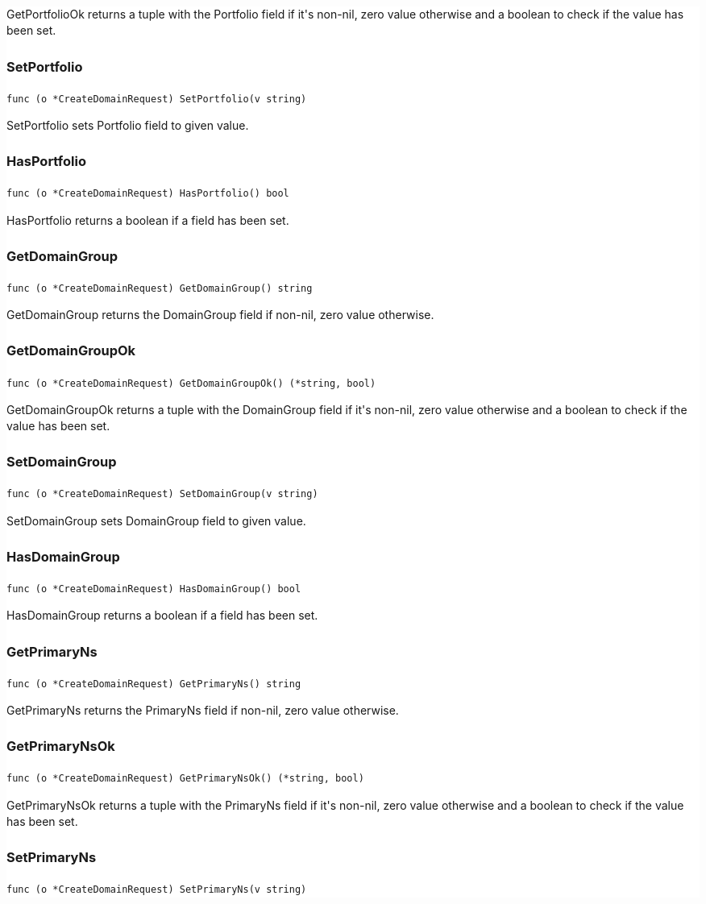 GetPortfolioOk returns a tuple with the Portfolio field if it's non-nil, zero value otherwise
and a boolean to check if the value has been set.

### SetPortfolio

`func (o *CreateDomainRequest) SetPortfolio(v string)`

SetPortfolio sets Portfolio field to given value.

### HasPortfolio

`func (o *CreateDomainRequest) HasPortfolio() bool`

HasPortfolio returns a boolean if a field has been set.

### GetDomainGroup

`func (o *CreateDomainRequest) GetDomainGroup() string`

GetDomainGroup returns the DomainGroup field if non-nil, zero value otherwise.

### GetDomainGroupOk

`func (o *CreateDomainRequest) GetDomainGroupOk() (*string, bool)`

GetDomainGroupOk returns a tuple with the DomainGroup field if it's non-nil, zero value otherwise
and a boolean to check if the value has been set.

### SetDomainGroup

`func (o *CreateDomainRequest) SetDomainGroup(v string)`

SetDomainGroup sets DomainGroup field to given value.

### HasDomainGroup

`func (o *CreateDomainRequest) HasDomainGroup() bool`

HasDomainGroup returns a boolean if a field has been set.

### GetPrimaryNs

`func (o *CreateDomainRequest) GetPrimaryNs() string`

GetPrimaryNs returns the PrimaryNs field if non-nil, zero value otherwise.

### GetPrimaryNsOk

`func (o *CreateDomainRequest) GetPrimaryNsOk() (*string, bool)`

GetPrimaryNsOk returns a tuple with the PrimaryNs field if it's non-nil, zero value otherwise
and a boolean to check if the value has been set.

### SetPrimaryNs

`func (o *CreateDomainRequest) SetPrimaryNs(v string)`
